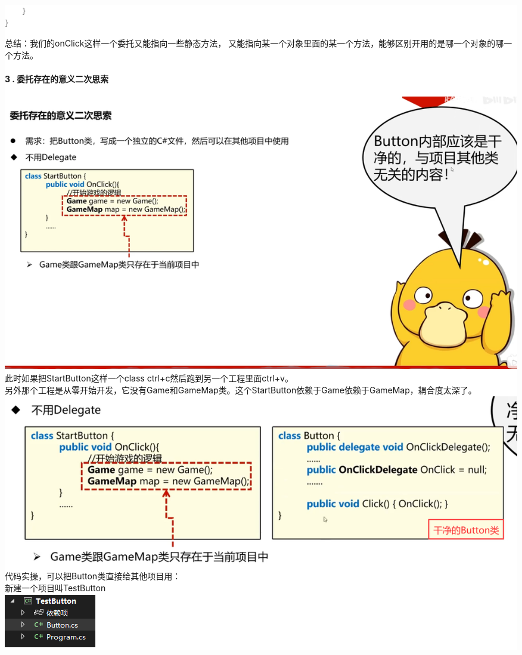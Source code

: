 ```C#
    }
}
```
总结：我们的onClick这样一个委托又能指向一些静态方法，
又能指向某一个对象里面的某一个方法，能够区别开用的是哪一个对象的哪一个方法。  
#### 3 . 委托存在的意义二次思索
![picture 9](images/51abab8af37dca5ec5eae0621d4cd319a81d991e214eff94e5b138c5628b4637.png)  
此时如果把StartButton这样一个class ctrl+c然后跑到另一个工程里面ctrl+v。  
另外那个工程是从零开始开发，它没有Game和GameMap类。这个StartButton依赖于Game依赖于GameMap，耦合度太深了。  
![picture 10](images/84e27fdd58d664af92faba15348e864cada09e1b4fec14f3bdc0d445ae677f0e.png)  
代码实操，可以把Button类直接给其他项目用：  
新建一个项目叫TestButton  
![picture 11](images/24def9e2a967c05ed3f38aec1a63ea2757d3748be5c36a4b3a7b655aa3615ac4.png)  